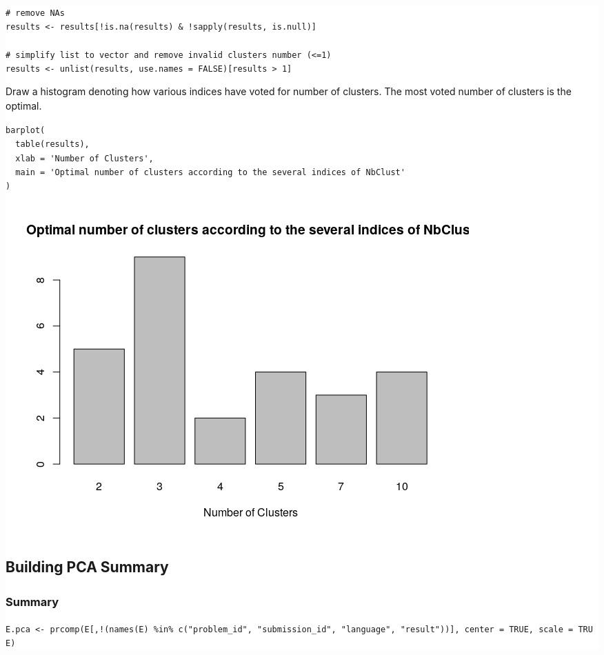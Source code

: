     # remove NAs
    results <- results[!is.na(results) & !sapply(results, is.null)]

    # simplify list to vector and remove invalid clusters number (<=1)
    results <- unlist(results, use.names = FALSE)[results > 1]

Draw a histogram denoting how various indices have voted for number of
clusters. The most voted number of clusters is the optimal.

    barplot(
      table(results),
      xlab = 'Number of Clusters',
      main = 'Optimal number of clusters according to the several indices of NbClust'
    )

![](clustering_files/figure-markdown_strict/unnamed-chunk-8-1.png)

## Building PCA Summary

### Summary

    E.pca <- prcomp(E[,!(names(E) %in% c("problem_id", "submission_id", "language", "result"))], center = TRUE, scale = TRUE)
